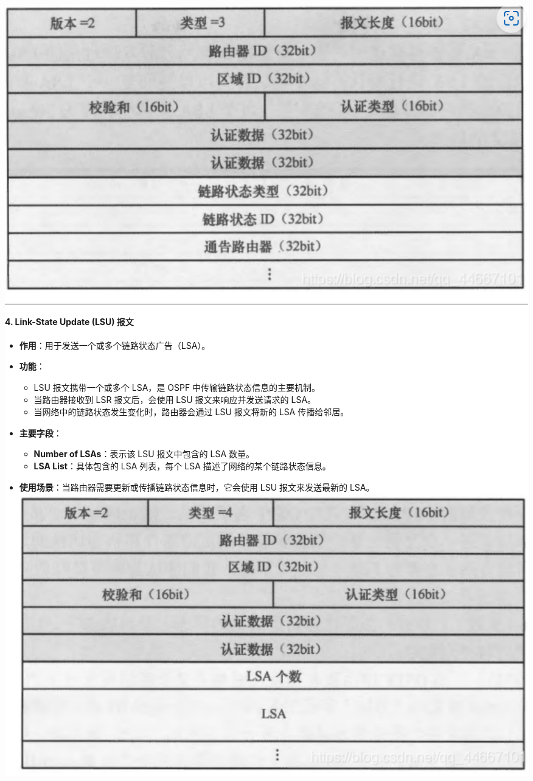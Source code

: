   ![alt text](../picture/proto_image-5.png)

---

#### 4. **Link-State Update (LSU) 报文**
   - **作用**：用于发送一个或多个链路状态广告（LSA）。
   - **功能**：
     - LSU 报文携带一个或多个 LSA，是 OSPF 中传输链路状态信息的主要机制。
     - 当路由器接收到 LSR 报文后，会使用 LSU 报文来响应并发送请求的 LSA。
     - 当网络中的链路状态发生变化时，路由器会通过 LSU 报文将新的 LSA 传播给邻居。
   - **主要字段**：
     - **Number of LSAs**：表示该 LSU 报文中包含的 LSA 数量。
     - **LSA List**：具体包含的 LSA 列表，每个 LSA 描述了网络的某个链路状态信息。
   
   - **使用场景**：当路由器需要更新或传播链路状态信息时，它会使用 LSU 报文来发送最新的 LSA。
  ![alt text](../picture/proto_image-6.png)
